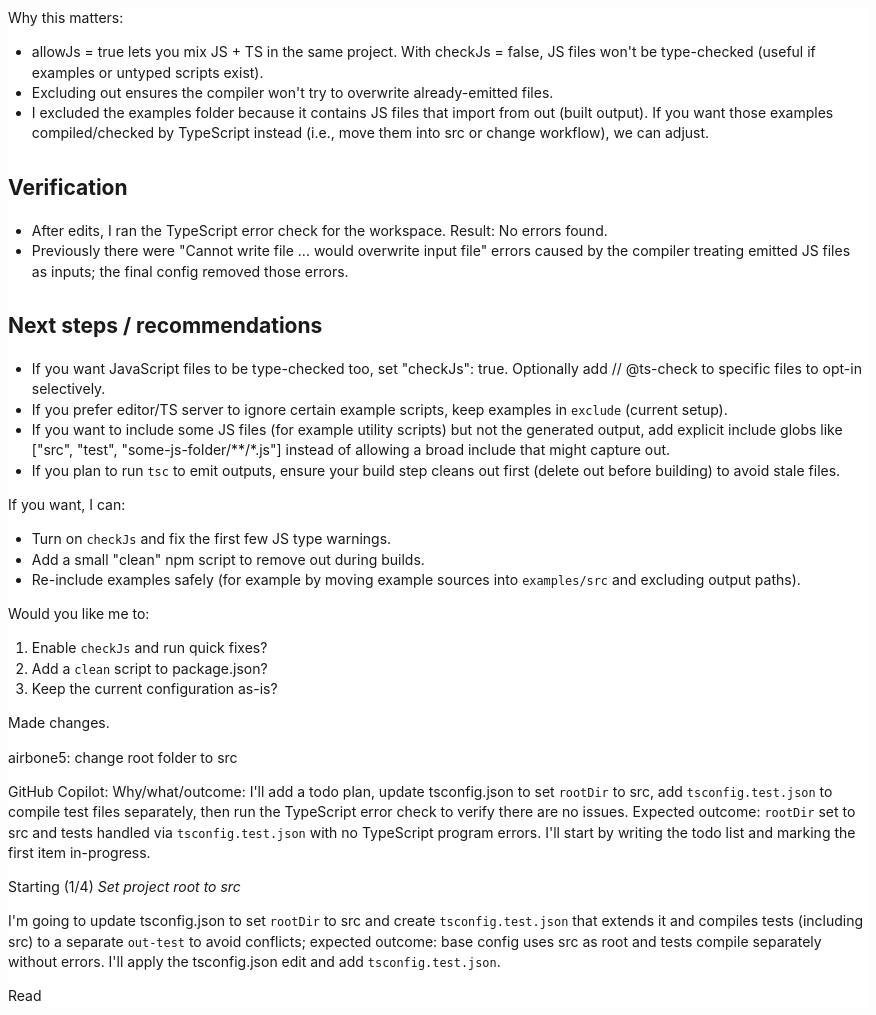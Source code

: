 Why this matters:
- allowJs = true lets you mix JS + TS in the same project. With checkJs = false, JS files won't be type-checked (useful if examples or untyped scripts exist).
- Excluding out ensures the compiler won't try to overwrite already-emitted files.
- I excluded the examples folder because it contains JS files that import from out (built output). If you want those examples compiled/checked by TypeScript instead (i.e., move them into src or change workflow), we can adjust.

## Verification
- After edits, I ran the TypeScript error check for the workspace. Result: No errors found.
- Previously there were "Cannot write file ... would overwrite input file" errors caused by the compiler treating emitted JS files as inputs; the final config removed those errors.

## Next steps / recommendations
- If you want JavaScript files to be type-checked too, set "checkJs": true. Optionally add // @ts-check to specific files to opt-in selectively.
- If you prefer editor/TS server to ignore certain example scripts, keep examples in `exclude` (current setup).
- If you want to include some JS files (for example utility scripts) but not the generated output, add explicit include globs like ["src", "test", "some-js-folder/**/*.js"] instead of allowing a broad include that might capture out.
- If you plan to run `tsc` to emit outputs, ensure your build step cleans out first (delete out before building) to avoid stale files.

If you want, I can:
- Turn on `checkJs` and fix the first few JS type warnings.
- Add a small "clean" npm script to remove out during builds.
- Re-include examples safely (for example by moving example sources into `examples/src` and excluding output paths).

Would you like me to:
1) Enable `checkJs` and run quick fixes?  
2) Add a `clean` script to package.json?  
3) Keep the current configuration as-is?

Made changes.

airbone5: change root folder to src

GitHub Copilot: Why/what/outcome: I'll add a todo plan, update tsconfig.json to set `rootDir` to src, add `tsconfig.test.json` to compile test files separately, then run the TypeScript error check to verify there are no issues. Expected outcome: `rootDir` set to src and tests handled via `tsconfig.test.json` with no TypeScript program errors. I'll start by writing the todo list and marking the first item in-progress. 

Starting (1/4) *Set project root to src*

I'm going to update tsconfig.json to set `rootDir` to src and create `tsconfig.test.json` that extends it and compiles tests (including src) to a separate `out-test` to avoid conflicts; expected outcome: base config uses src as root and tests compile separately without errors. I'll apply the tsconfig.json edit and add `tsconfig.test.json`. 

Read [](file:///d%3A/Project/now/tsconfig.json)

